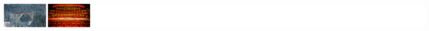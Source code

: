 <img src="../BING Wallpapers 2013.12 - 2017.03/2013-12-25_FR-FR8079159184_Train-des-Chemins-de-fer-rhC3A9tiques-passant-sur-le-viaduc-de-Langwies-Suisse.jpg" width=10% align="middle">
<img src="../BING Wallpapers 2013.12 - 2017.03/2013-12-26_EN-AU10745267005_Interior-of-Radio-City-Music-Hall-in-New-York-City-New-York.jpg" width=10% align="middle">